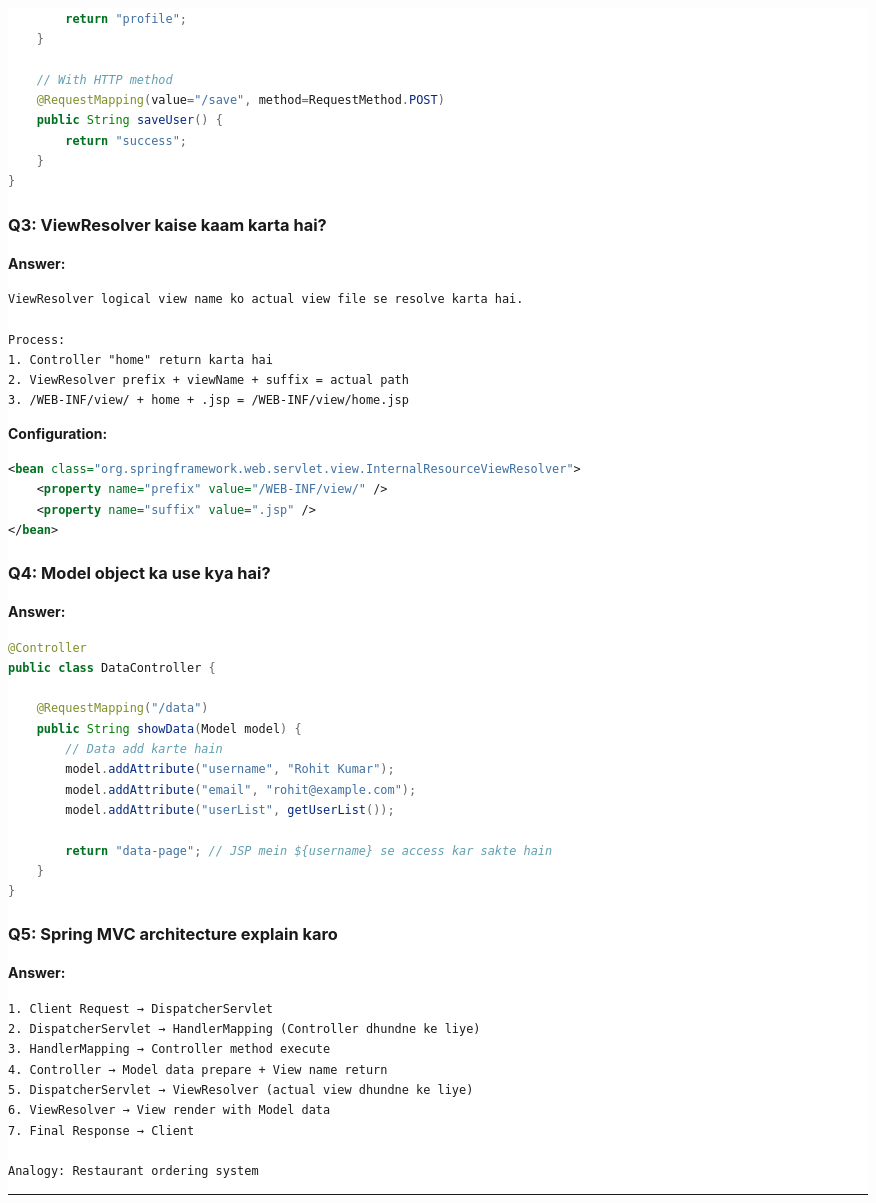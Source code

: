 ```java
        return "profile";
    }
    
    // With HTTP method
    @RequestMapping(value="/save", method=RequestMethod.POST)
    public String saveUser() {
        return "success";
    }
}
```

### Q3: ViewResolver kaise kaam karta hai?
**Answer:**
```
ViewResolver logical view name ko actual view file se resolve karta hai.

Process:
1. Controller "home" return karta hai
2. ViewResolver prefix + viewName + suffix = actual path
3. /WEB-INF/view/ + home + .jsp = /WEB-INF/view/home.jsp
```

**Configuration:**
```xml
<bean class="org.springframework.web.servlet.view.InternalResourceViewResolver">
    <property name="prefix" value="/WEB-INF/view/" />
    <property name="suffix" value=".jsp" />
</bean>
```

### Q4: Model object ka use kya hai?
**Answer:**
```java
@Controller
public class DataController {
    
    @RequestMapping("/data")
    public String showData(Model model) {
        // Data add karte hain
        model.addAttribute("username", "Rohit Kumar");
        model.addAttribute("email", "rohit@example.com");
        model.addAttribute("userList", getUserList());
        
        return "data-page"; // JSP mein ${username} se access kar sakte hain
    }
}
```

### Q5: Spring MVC architecture explain karo
**Answer:**
```
1. Client Request → DispatcherServlet
2. DispatcherServlet → HandlerMapping (Controller dhundne ke liye)
3. HandlerMapping → Controller method execute
4. Controller → Model data prepare + View name return
5. DispatcherServlet → ViewResolver (actual view dhundne ke liye)
6. ViewResolver → View render with Model data
7. Final Response → Client

Analogy: Restaurant ordering system
```

---